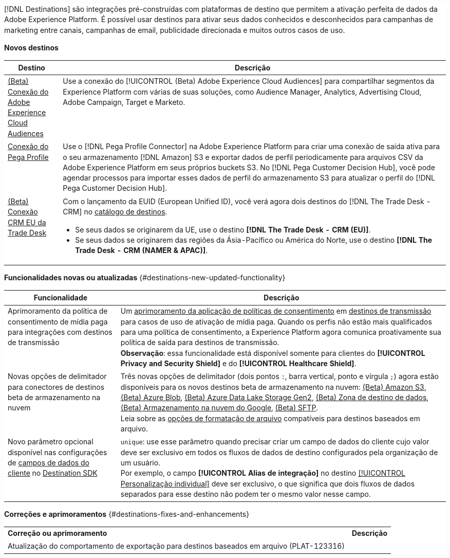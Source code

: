 [!DNL Destinations] são integrações pré-construídas com plataformas de destino que permitem a ativação perfeita de dados da Adobe Experience Platform. É possível usar destinos para ativar seus dados conhecidos e desconhecidos para campanhas de marketing entre canais, campanhas de email, publicidade direcionada e muitos outros casos de uso.

**Novos destinos**

| Destino | Descrição |
| ----------- | ----------- |
| [(Beta) Conexão do Adobe Experience Cloud Audiences](../../destinations/catalog/adobe/experience-cloud-audiences.md) | Use a conexão do [!UICONTROL (Beta) Adobe Experience Cloud Audiences] para compartilhar segmentos da Experience Platform com várias de suas soluções, como Audience Manager, Analytics, Advertising Cloud, Adobe Campaign, Target e Marketo. |
| [Conexão do Pega Profile](../../destinations/catalog/personalization/pega-profile.md) | Use o [!DNL Pega Profile Connector] na Adobe Experience Platform para criar uma conexão de saída ativa para o seu armazenamento [!DNL Amazon] S3 e exportar dados de perfil periodicamente para arquivos CSV da Adobe Experience Platform em seus próprios buckets S3. No [!DNL Pega Customer Decision Hub], você pode agendar processos para importar esses dados de perfil do armazenamento S3 para atualizar o perfil do [!DNL Pega Customer Decision Hub]. |
| [(Beta) Conexão CRM EU da Trade Desk](../../destinations/catalog/advertising/tradedesk-emails.md) | Com o lançamento da EUID (European Unified ID), você verá agora dois destinos do [!DNL The Trade Desk - CRM] no [catálogo de destinos](/help/destinations/catalog/overview.md). <ul><li> Se seus dados se originarem da UE, use o destino **[!DNL The Trade Desk - CRM (EU)]**.</li><li> Se seus dados se originarem das regiões da Ásia-Pacífico ou América do Norte, use o destino **[!DNL The Trade Desk - CRM (NAMER & APAC)]**. </li></ul> |

**Funcionalidades novas ou atualizadas** {#destinations-new-updated-functionality}

| Funcionalidade | Descrição |
| ----------- | ----------- |
| Aprimoramento da política de consentimento de mídia paga para integrações com destinos de transmissão | Um [aprimoramento da aplicação de políticas de consentimento](/help/data-governance/enforcement/auto-enforcement.md#consent-policy-enhancement) em [destinos de transmissão](/help/destinations/destination-types.md#streaming-destinations) para casos de uso de ativação de mídia paga. Quando os perfis não estão mais qualificados para uma política de consentimento, a Experience Platform agora comunica proativamente sua política de saída para destinos de transmissão. <br> <b>Observação</b>: essa funcionalidade está disponível somente para clientes do **[!UICONTROL Privacy and Security Shield]** e do **[!UICONTROL Healthcare Shield]**. |
| Novas opções de delimitador para conectores de destinos beta de armazenamento na nuvem | Três novas opções de delimitador (dois pontos `:`, barra vertical, ponto e vírgula `;`) agora estão disponíveis para os novos destinos beta de armazenamento na nuvem: [(Beta) Amazon S3](/help/destinations/catalog/cloud-storage/amazon-s3.md), [(Beta) Azure Blob](/help/destinations/catalog/cloud-storage/azure-blob.md), [(Beta) Azure Data Lake Storage Gen2](/help/destinations/catalog/cloud-storage/adls-gen2.md), [(Beta) Zona de destino de dados](/help/destinations/catalog/cloud-storage/data-landing-zone.md), [(Beta) Armazenamento na nuvem do Google](/help/destinations/catalog/cloud-storage/google-cloud-storage.md), [(Beta) SFTP](/help/destinations/catalog/cloud-storage/sftp.md). <br> Leia sobre as [opções de formatação de arquivo](/help/destinations/ui/batch-destinations-file-formatting-options.md) compatíveis para destinos baseados em arquivo. |
| Novo parâmetro opcional disponível nas configurações de [campos de dados do cliente](/help/destinations/destination-sdk/functionality/destination-configuration/customer-data-fields.md) no [Destination SDK](/help/destinations/destination-sdk/overview.md) | `unique`: use esse parâmetro quando precisar criar um campo de dados do cliente cujo valor deve ser exclusivo em todos os fluxos de dados de destino configurados pela organização de um usuário. <br> Por exemplo, o campo **[!UICONTROL Alias de integração]** no destino [[!UICONTROL Personalização individual]](/help/destinations/catalog/personalization/custom-personalization.md#parameters) deve ser exclusivo, o que significa que dois fluxos de dados separados para esse destino não podem ter o mesmo valor nesse campo. |

**Correções e aprimoramentos** {#destinations-fixes-and-enhancements}

<table>
    <tr>
        <td><b>Correção ou aprimoramento</b></td>
        <td><b>Descrição</b></td>
    </tr>
    <tr>
        <td>Atualização do comportamento de exportação para destinos baseados em arquivo (PLAT-123316)</td>